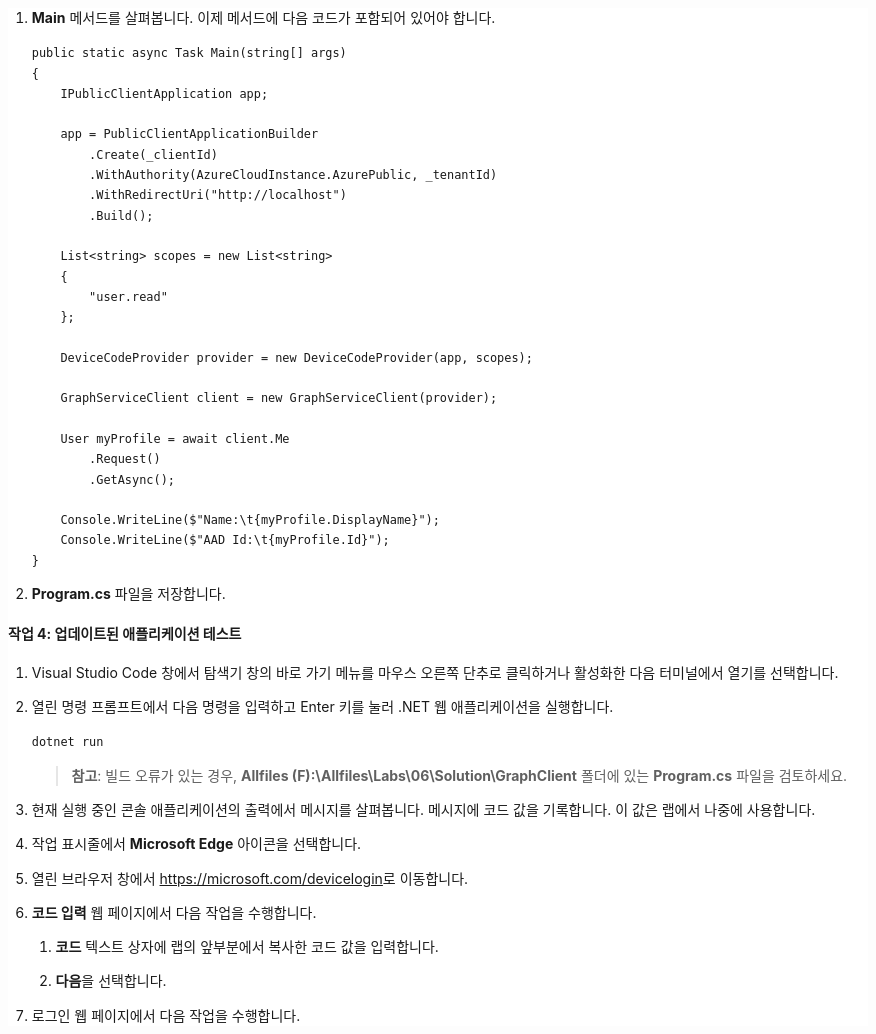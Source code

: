 1.  **Main** 메서드를 살펴봅니다. 이제 메서드에 다음 코드가 포함되어 있어야 합니다.

    ```
    public static async Task Main(string[] args)
    {
        IPublicClientApplication app;

        app = PublicClientApplicationBuilder
            .Create(_clientId)
            .WithAuthority(AzureCloudInstance.AzurePublic, _tenantId)
            .WithRedirectUri("http://localhost")
            .Build();

        List<string> scopes = new List<string> 
        { 
            "user.read" 
        };

        DeviceCodeProvider provider = new DeviceCodeProvider(app, scopes);

        GraphServiceClient client = new GraphServiceClient(provider);

        User myProfile = await client.Me
            .Request()
            .GetAsync();

        Console.WriteLine($"Name:\t{myProfile.DisplayName}");
        Console.WriteLine($"AAD Id:\t{myProfile.Id}");
    }
    ```

1.  **Program.cs** 파일을 저장합니다.

#### 작업 4: 업데이트된 애플리케이션 테스트

1.  Visual Studio Code 창에서 탐색기 창의 바로 가기 메뉴를 마우스 오른쪽 단추로 클릭하거나 활성화한 다음 터미널에서 열기를 선택합니다.

1.  열린 명령 프롬프트에서 다음 명령을 입력하고 Enter 키를 눌러 .NET 웹 애플리케이션을 실행합니다.

    ```
    dotnet run
    ```

    > **참고**: 빌드 오류가 있는 경우, **Allfiles (F):\\Allfiles\\Labs\\06\\Solution\\GraphClient** 폴더에 있는 **Program.cs** 파일을 검토하세요.

1.  현재 실행 중인 콘솔 애플리케이션의 출력에서 메시지를 살펴봅니다. 메시지에 코드 값을 기록합니다. 이 값은 랩에서 나중에 사용합니다.

1.  작업 표시줄에서 **Microsoft Edge** 아이콘을 선택합니다.

1.  열린 브라우저 창에서 <https://microsoft.com/devicelogin>로 이동합니다.

1.  **코드 입력** 웹 페이지에서 다음 작업을 수행합니다.

    1.  **코드** 텍스트 상자에 랩의 앞부분에서 복사한 코드 값을 입력합니다.

    1.  **다음**을 선택합니다.  

1.  로그인 웹 페이지에서 다음 작업을 수행합니다.
